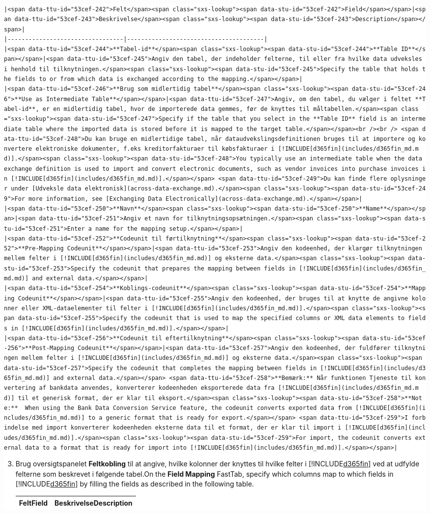     |<span data-ttu-id="53cef-242">Felt</span><span class="sxs-lookup"><span data-stu-id="53cef-242">Field</span></span>|<span data-ttu-id="53cef-243">Beskrivelse</span><span class="sxs-lookup"><span data-stu-id="53cef-243">Description</span></span>|  
    |---------------------------------|---------------------------------------|  
    |<span data-ttu-id="53cef-244">**Tabel-id**</span><span class="sxs-lookup"><span data-stu-id="53cef-244">**Table ID**</span></span>|<span data-ttu-id="53cef-245">Angiv den tabel, der indeholder felterne, til eller fra hvilke data udveksles i henhold til tilknytningen.</span><span class="sxs-lookup"><span data-stu-id="53cef-245">Specify the table that holds the fields to or from which data is exchanged according to the mapping.</span></span>|  
    |<span data-ttu-id="53cef-246">**Brug som midlertidig tabel**</span><span class="sxs-lookup"><span data-stu-id="53cef-246">**Use as Intermediate Table**</span></span>|<span data-ttu-id="53cef-247">Angiv, om den tabel, du vælger i feltet **Tabel-id**, er en midlertidig tabel, hvor de importerede data gemmes, før de knyttes til måltabellen.</span><span class="sxs-lookup"><span data-stu-id="53cef-247">Specify if the table that you select in the **Table ID** field is an intermediate table where the imported data is stored before it is mapped to the target table.</span></span><br /><br /> <span data-ttu-id="53cef-248">Du kan bruge en midlertidige tabel, når dataudvekslingsdefinitionen bruges til at importere og konvertere elektroniske dokumenter, f.eks kreditorfakturaer til købsfakturaer i [!INCLUDE[d365fin](includes/d365fin_md.md)].</span><span class="sxs-lookup"><span data-stu-id="53cef-248">You typically use an intermediate table when the data exchange definition is used to import and convert electronic documents, such as vendor invoices into purchase invoices in [!INCLUDE[d365fin](includes/d365fin_md.md)].</span></span> <span data-ttu-id="53cef-249">Du kan finde flere oplysninger under [Udveksle data elektronisk](across-data-exchange.md).</span><span class="sxs-lookup"><span data-stu-id="53cef-249">For more information, see [Exchanging Data Electronically](across-data-exchange.md).</span></span>|  
    |<span data-ttu-id="53cef-250">**Navn**</span><span class="sxs-lookup"><span data-stu-id="53cef-250">**Name**</span></span>|<span data-ttu-id="53cef-251">Angiv et navn for tilknytningsopsætningen.</span><span class="sxs-lookup"><span data-stu-id="53cef-251">Enter a name for the mapping setup.</span></span>|  
    |<span data-ttu-id="53cef-252">**Codeunit til førtilknytning**</span><span class="sxs-lookup"><span data-stu-id="53cef-252">**Pre-Mapping Codeunit**</span></span>|<span data-ttu-id="53cef-253">Angiv den kodeenhed, der klargør tilknytningen mellem felter i [!INCLUDE[d365fin](includes/d365fin_md.md)] og eksterne data.</span><span class="sxs-lookup"><span data-stu-id="53cef-253">Specify the codeunit that prepares the mapping between fields in [!INCLUDE[d365fin](includes/d365fin_md.md)] and external data.</span></span>|  
    |<span data-ttu-id="53cef-254">**Koblings-codeunit**</span><span class="sxs-lookup"><span data-stu-id="53cef-254">**Mapping Codeunit**</span></span>|<span data-ttu-id="53cef-255">Angiv den kodeenhed, der bruges til at knytte de angivne kolonner eller XML-dataelementer til felter i [!INCLUDE[d365fin](includes/d365fin_md.md)].</span><span class="sxs-lookup"><span data-stu-id="53cef-255">Specify the codeunit that is used to map the specified columns or XML data elements to fields in [!INCLUDE[d365fin](includes/d365fin_md.md)].</span></span>|  
    |<span data-ttu-id="53cef-256">**Codeunit til eftertilknytning**</span><span class="sxs-lookup"><span data-stu-id="53cef-256">**Post-Mapping Codeunit**</span></span>|<span data-ttu-id="53cef-257">Angiv den kodeenhed, der fuldfører tilknytningen mellem felter i [!INCLUDE[d365fin](includes/d365fin_md.md)] og eksterne data.</span><span class="sxs-lookup"><span data-stu-id="53cef-257">Specify the codeunit that completes the mapping between fields in [!INCLUDE[d365fin](includes/d365fin_md.md)] and external data.</span></span> <span data-ttu-id="53cef-258">**Bemærk:** Når funktionen Tjeneste til konvertering af bankdata anvendes, konverterer kodeenheden eksporterede data fra [!INCLUDE[d365fin](includes/d365fin_md.md)] til et generisk format, der er klar til eksport.</span><span class="sxs-lookup"><span data-stu-id="53cef-258">**Note:**  When using the Bank Data Conversion Service feature, the codeunit converts exported data from [!INCLUDE[d365fin](includes/d365fin_md.md)] to a generic format that is ready for export.</span></span> <span data-ttu-id="53cef-259">I forbindelse med import konverterer kodeenheden eksterne data til et format, der er klar til import i [!INCLUDE[d365fin](includes/d365fin_md.md)].</span><span class="sxs-lookup"><span data-stu-id="53cef-259">For import, the codeunit converts external data to a format that is ready for import into [!INCLUDE[d365fin](includes/d365fin_md.md)].</span></span>|  

3.  <span data-ttu-id="53cef-260">Brug oversigtspanelet **Feltkobling** til at angive, hvilke kolonner der knyttes til hvilke felter i [!INCLUDE[d365fin](includes/d365fin_md.md)] ved at udfylde felterne som beskrevet i følgende tabel.</span><span class="sxs-lookup"><span data-stu-id="53cef-260">On the **Field Mapping** FastTab, specify which columns map to which fields in [!INCLUDE[d365fin](includes/d365fin_md.md)] by filling the fields as described in the following table.</span></span>  

    |<span data-ttu-id="53cef-261">Felt</span><span class="sxs-lookup"><span data-stu-id="53cef-261">Field</span></span>|<span data-ttu-id="53cef-262">Beskrivelse</span><span class="sxs-lookup"><span data-stu-id="53cef-262">Description</span></span>|  
    |---------------------------------|---------------------------------------|  